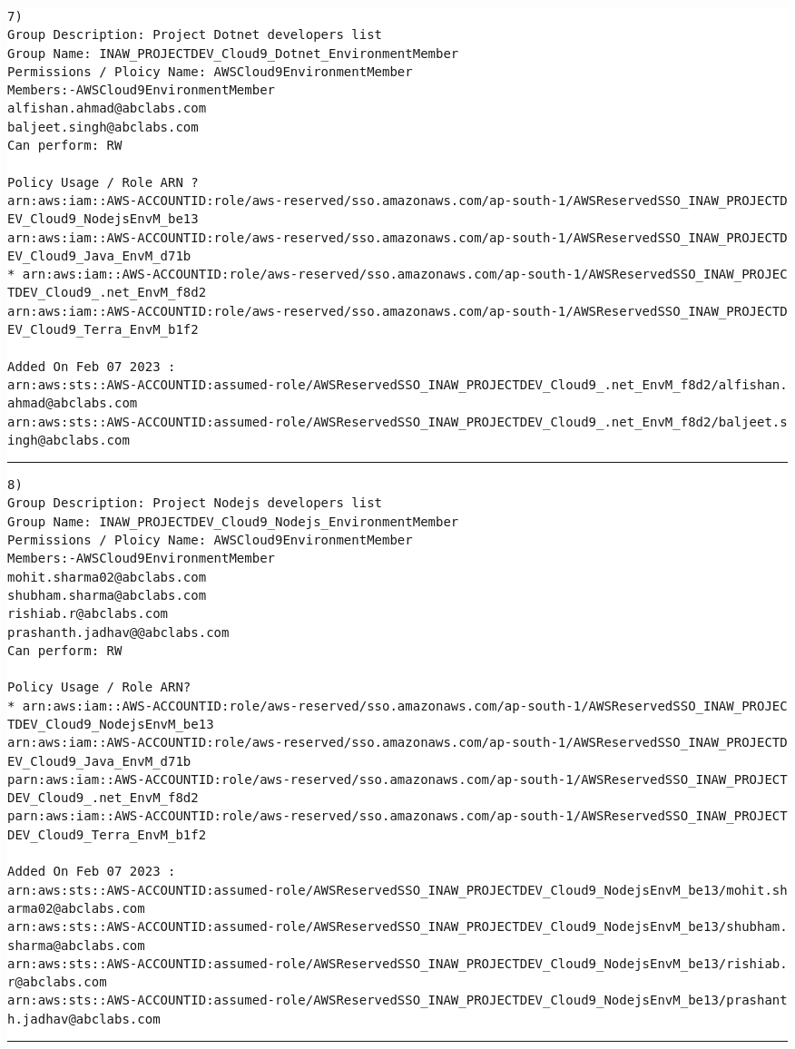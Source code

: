 <pre>
7)
Group Description: Project Dotnet developers list
Group Name: INAW_PROJECTDEV_Cloud9_Dotnet_EnvironmentMember
Permissions / Ploicy Name: AWSCloud9EnvironmentMember
Members:-AWSCloud9EnvironmentMember
alfishan.ahmad@abclabs.com
baljeet.singh@abclabs.com
Can perform: RW

Policy Usage / Role ARN ?
arn:aws:iam::AWS-ACCOUNTID:role/aws-reserved/sso.amazonaws.com/ap-south-1/AWSReservedSSO_INAW_PROJECTDEV_Cloud9_NodejsEnvM_be13
arn:aws:iam::AWS-ACCOUNTID:role/aws-reserved/sso.amazonaws.com/ap-south-1/AWSReservedSSO_INAW_PROJECTDEV_Cloud9_Java_EnvM_d71b
* arn:aws:iam::AWS-ACCOUNTID:role/aws-reserved/sso.amazonaws.com/ap-south-1/AWSReservedSSO_INAW_PROJECTDEV_Cloud9_.net_EnvM_f8d2
arn:aws:iam::AWS-ACCOUNTID:role/aws-reserved/sso.amazonaws.com/ap-south-1/AWSReservedSSO_INAW_PROJECTDEV_Cloud9_Terra_EnvM_b1f2

Added On Feb 07 2023 :
arn:aws:sts::AWS-ACCOUNTID:assumed-role/AWSReservedSSO_INAW_PROJECTDEV_Cloud9_.net_EnvM_f8d2/alfishan.ahmad@abclabs.com
arn:aws:sts::AWS-ACCOUNTID:assumed-role/AWSReservedSSO_INAW_PROJECTDEV_Cloud9_.net_EnvM_f8d2/baljeet.singh@abclabs.com
</pre>
<hr>

<pre>
8)
Group Description: Project Nodejs developers list
Group Name: INAW_PROJECTDEV_Cloud9_Nodejs_EnvironmentMember
Permissions / Ploicy Name: AWSCloud9EnvironmentMember
Members:-AWSCloud9EnvironmentMember
mohit.sharma02@abclabs.com
shubham.sharma@abclabs.com
rishiab.r@abclabs.com
prashanth.jadhav@@abclabs.com
Can perform: RW

Policy Usage / Role ARN?
* arn:aws:iam::AWS-ACCOUNTID:role/aws-reserved/sso.amazonaws.com/ap-south-1/AWSReservedSSO_INAW_PROJECTDEV_Cloud9_NodejsEnvM_be13
arn:aws:iam::AWS-ACCOUNTID:role/aws-reserved/sso.amazonaws.com/ap-south-1/AWSReservedSSO_INAW_PROJECTDEV_Cloud9_Java_EnvM_d71b
parn:aws:iam::AWS-ACCOUNTID:role/aws-reserved/sso.amazonaws.com/ap-south-1/AWSReservedSSO_INAW_PROJECTDEV_Cloud9_.net_EnvM_f8d2
parn:aws:iam::AWS-ACCOUNTID:role/aws-reserved/sso.amazonaws.com/ap-south-1/AWSReservedSSO_INAW_PROJECTDEV_Cloud9_Terra_EnvM_b1f2

Added On Feb 07 2023 :
arn:aws:sts::AWS-ACCOUNTID:assumed-role/AWSReservedSSO_INAW_PROJECTDEV_Cloud9_NodejsEnvM_be13/mohit.sharma02@abclabs.com
arn:aws:sts::AWS-ACCOUNTID:assumed-role/AWSReservedSSO_INAW_PROJECTDEV_Cloud9_NodejsEnvM_be13/shubham.sharma@abclabs.com
arn:aws:sts::AWS-ACCOUNTID:assumed-role/AWSReservedSSO_INAW_PROJECTDEV_Cloud9_NodejsEnvM_be13/rishiab.r@abclabs.com
arn:aws:sts::AWS-ACCOUNTID:assumed-role/AWSReservedSSO_INAW_PROJECTDEV_Cloud9_NodejsEnvM_be13/prashanth.jadhav@abclabs.com
</pre>
<hr>
